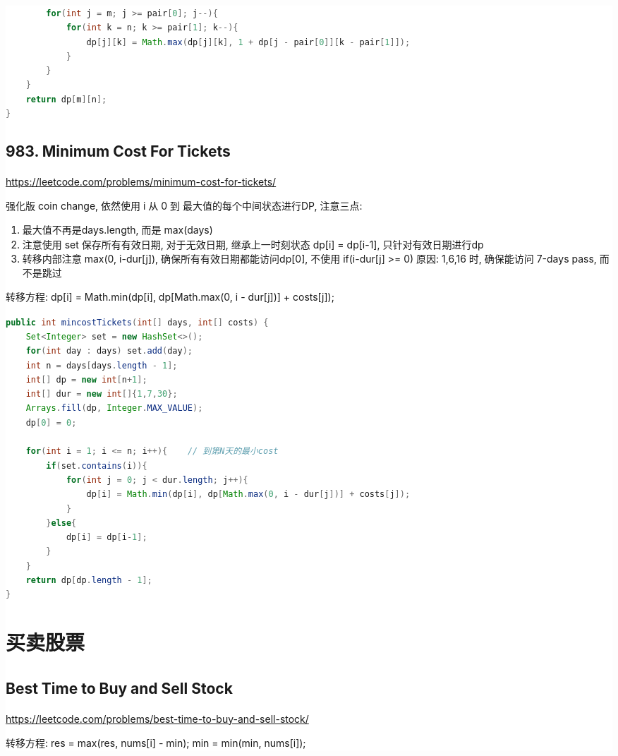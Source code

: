 ```java
        for(int j = m; j >= pair[0]; j--){
            for(int k = n; k >= pair[1]; k--){
                dp[j][k] = Math.max(dp[j][k], 1 + dp[j - pair[0]][k - pair[1]]);
            }
        }
    }
    return dp[m][n];
}
```

## 983. Minimum Cost For Tickets
https://leetcode.com/problems/minimum-cost-for-tickets/

强化版 coin change, 依然使用 i 从 0 到 最大值的每个中间状态进行DP, 注意三点: 

1. 最大值不再是days.length, 而是 max(days)
2. 注意使用 set 保存所有有效日期, 对于无效日期, 继承上一时刻状态 dp[i] = dp[i-1], 只针对有效日期进行dp
3. 转移内部注意 max(0, i-dur[j]), 确保所有有效日期都能访问dp[0], 不使用 if(i-dur[j] >= 0) 原因: 1,6,16 时, 确保能访问 7-days pass, 而不是跳过

转移方程: dp[i] = Math.min(dp[i], dp[Math.max(0, i - dur[j])] + costs[j]);

```java
public int mincostTickets(int[] days, int[] costs) {
    Set<Integer> set = new HashSet<>();
    for(int day : days) set.add(day);
    int n = days[days.length - 1];
    int[] dp = new int[n+1];
    int[] dur = new int[]{1,7,30};
    Arrays.fill(dp, Integer.MAX_VALUE);
    dp[0] = 0;
    
    for(int i = 1; i <= n; i++){    // 到第N天的最小cost
        if(set.contains(i)){
            for(int j = 0; j < dur.length; j++){
                dp[i] = Math.min(dp[i], dp[Math.max(0, i - dur[j])] + costs[j]);
            }
        }else{
            dp[i] = dp[i-1];
        }
    }
    return dp[dp.length - 1];
}
```

# 买卖股票

## Best Time to Buy and Sell Stock
https://leetcode.com/problems/best-time-to-buy-and-sell-stock/

转移方程: res = max(res, nums[i] - min); min = min(min, nums[i]);
